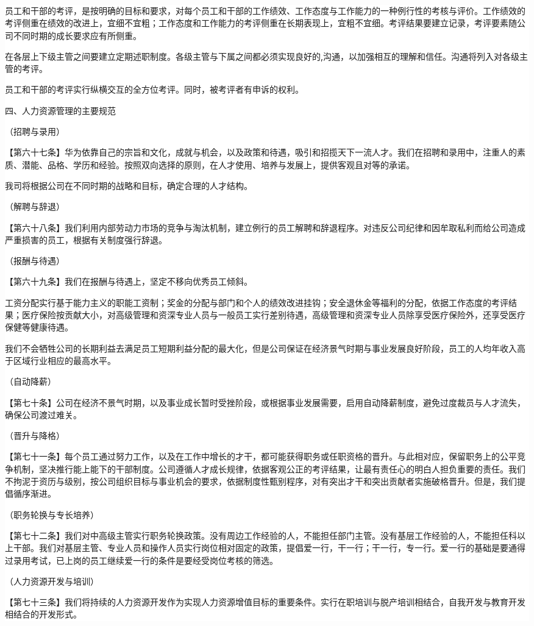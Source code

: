 
员工和干部的考评，是按明确的目标和要求，对每个员工和干部的工作绩效、工作态度与工作能力的一种例行性的考核与评价。工作绩效的考评侧重在绩效的改进上，宜细不宜粗；工作态度和工作能力的考评侧重在长期表现上，宜粗不宜细。考评结果要建立记录，考评要素随公司不同时期的成长要求应有所侧重。



在各层上下级主管之间要建立定期述职制度。各级主管与下属之间都必须实现良好的,沟通，以加强相互的理解和信任。沟通将列入对各级主管的考评。

员工和干部的考评实行纵横交互的全方位考评。同时，被考评者有申诉的权利。



四、人力资源管理的主要规范



（招聘与录用）

【第六十七条】华为依靠自己的宗旨和文化，成就与机会，以及政策和待遇，吸引和招揽天下一流人才。我们在招聘和录用中，注重人的素质、潜能、品格、学历和经验。按照双向选择的原则，在人才使用、培养与发展上，提供客观且对等的承诺。



我司将根据公司在不同时期的战略和目标，确定合理的人才结构。



（解聘与辞退）

【第六十八条】我们利用内部劳动力市场的竞争与淘汰机制，建立例行的员工解聘和辞退程序。对违反公司纪律和因牟取私利而给公司造成严重损害的员工，根据有关制度强行辞退。



（报酬与待遇）

【第六十九条】我们在报酬与待遇上，坚定不移向优秀员工倾斜。



工资分配实行基于能力主义的职能工资制；奖金的分配与部门和个人的绩效改进挂钩；安全退休金等福利的分配，依据工作态度的考评结果；医疗保险按贡献大小，对高级管理和资深专业人员与一般员工实行差别待遇，高级管理和资深专业人员除享受医疗保险外，还享受医疗保健等健康待遇。



我们不会牺牲公司的长期利益去满足员工短期利益分配的最大化，但是公司保证在经济景气时期与事业发展良好阶段，员工的人均年收入高于区域行业相应的最高水平。



（自动降薪）

【第七十条】公司在经济不景气时期，以及事业成长暂时受挫阶段，或根据事业发展需要，启用自动降薪制度，避免过度裁员与人才流失，确保公司渡过难关。



（晋升与降格）

【第七十一条】每个员工通过努力工作，以及在工作中增长的才干，都可能获得职务或任职资格的晋升。与此相对应，保留职务上的公平竞争机制，坚决推行能上能下的干部制度。公司遵循人才成长规律，依据客观公正的考评结果，让最有责任心的明白人担负重要的责任。我们不拘泥于资历与级别，按公司组织目标与事业机会的要求，依据制度性甄别程序，对有突出才干和突出贡献者实施破格晋升。但是，我们提倡循序渐进。



（职务轮换与专长培养）

【第七十二条】我们对中高级主管实行职务轮换政策。没有周边工作经验的人，不能担任部门主管。没有基层工作经验的人，不能担任科以上干部。我们对基层主管、专业人员和操作人员实行岗位相对固定的政策，提倡爱一行，干一行；干一行，专一行。爱一行的基础是要通得过录用考试，已上岗的员工继续爱一行的条件是要经受岗位考核的筛选。



（人力资源开发与培训）

【第七十三条】我们将持续的人力资源开发作为实现人力资源增值目标的重要条件。实行在职培训与脱产培训相结合，自我开发与教育开发相结合的开发形式。
